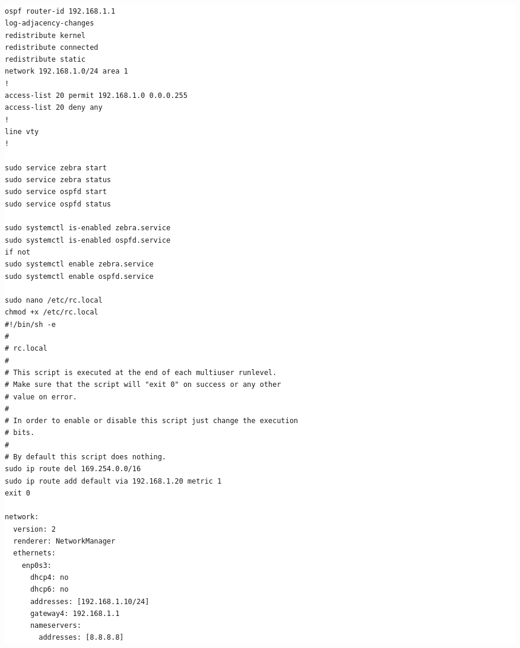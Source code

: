 ```
ospf router-id 192.168.1.1
log-adjacency-changes
redistribute kernel
redistribute connected
redistribute static
network 192.168.1.0/24 area 1
!
access-list 20 permit 192.168.1.0 0.0.0.255
access-list 20 deny any
!
line vty
!

sudo service zebra start
sudo service zebra status
sudo service ospfd start
sudo service ospfd status

sudo systemctl is-enabled zebra.service
sudo systemctl is-enabled ospfd.service
if not
sudo systemctl enable zebra.service
sudo systemctl enable ospfd.service

sudo nano /etc/rc.local
chmod +x /etc/rc.local
#!/bin/sh -e
#
# rc.local
#
# This script is executed at the end of each multiuser runlevel.
# Make sure that the script will "exit 0" on success or any other
# value on error.
#
# In order to enable or disable this script just change the execution
# bits.
#
# By default this script does nothing.
sudo ip route del 169.254.0.0/16 
sudo ip route add default via 192.168.1.20 metric 1
exit 0

network:
  version: 2
  renderer: NetworkManager
  ethernets:
    enp0s3:
      dhcp4: no
      dhcp6: no
      addresses: [192.168.1.10/24]
      gateway4: 192.168.1.1
      nameservers:
        addresses: [8.8.8.8]

```
